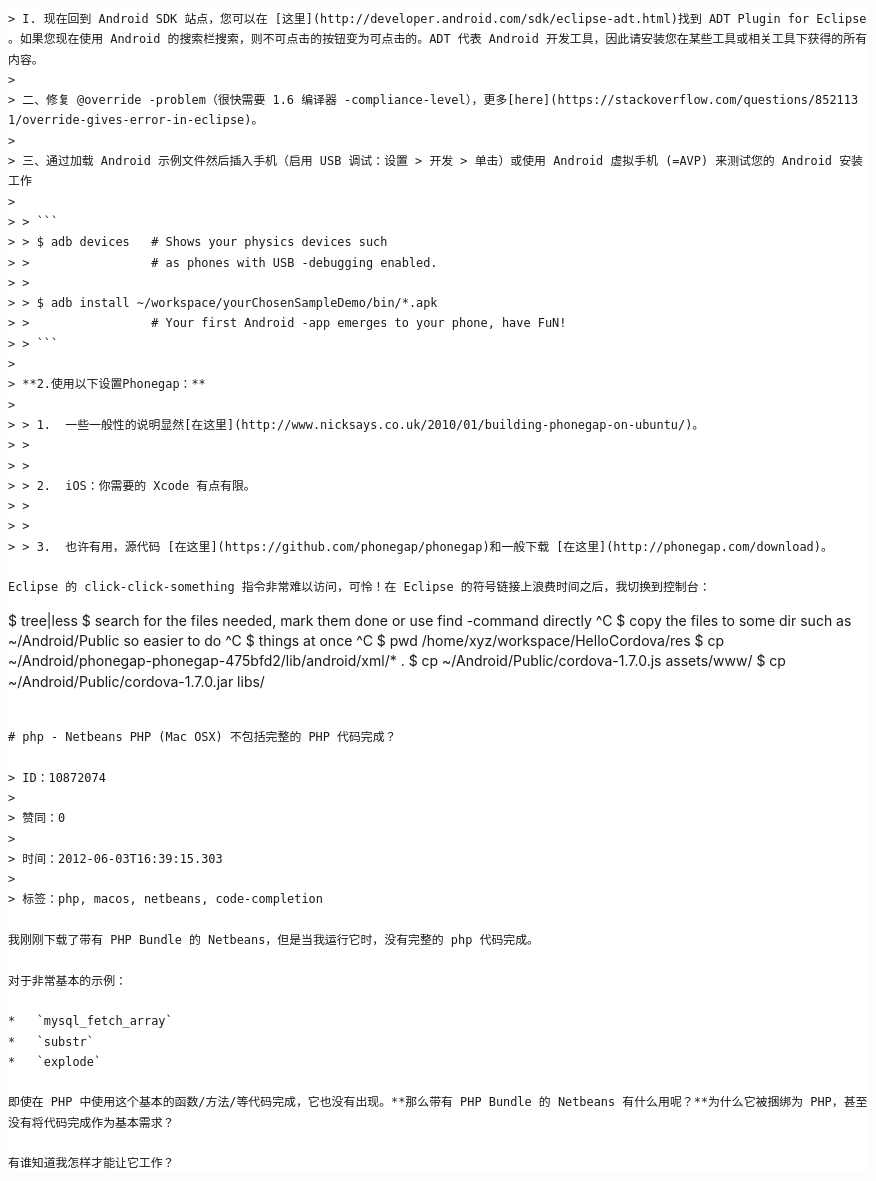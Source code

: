 ```
> I. 现在回到 Android SDK 站点，您可以在 [这里](http://developer.android.com/sdk/eclipse-adt.html)找到 ADT Plugin for Eclipse 。如果您现在使用 Android 的搜索栏搜索，则不可点击的按钮变为可点击的。ADT 代表 Android 开发工具，因此请安装您在某些工具或相关工具下获得的所有内容。
> 
> 二、修复 @override -problem（很快需要 1.6 编译器 -compliance-level），更多[here](https://stackoverflow.com/questions/8521131/override-gives-error-in-eclipse)。
> 
> 三、通过加载 Android 示例文件然后插入手机（启用 USB 调试：设置 > 开发 > 单击）或使用 Android 虚拟手机 (=AVP) 来测试您的 Android 安装工作
> 
> > ```
> > $ adb devices   # Shows your physics devices such 
> >                 # as phones with USB -debugging enabled.
> > 
> > $ adb install ~/workspace/yourChosenSampleDemo/bin/*.apk 
> >                 # Your first Android -app emerges to your phone, have FuN! 
> > ```
> 
> **2.使用以下设置Phonegap：**
> 
> > 1.  一些一般性的说明显然[在这里](http://www.nicksays.co.uk/2010/01/building-phonegap-on-ubuntu/)。
> >     
> >     
> > 2.  iOS：你需要的 Xcode 有点有限。
> >     
> >     
> > 3.  也许有用，源代码 [在这里](https://github.com/phonegap/phonegap)和一般下载 [在这里](http://phonegap.com/download)。

Eclipse 的 click-click-something 指令非常难以访问，可怜！在 Eclipse 的符号链接上浪费时间之后，我切换到控制台：

```
$ tree|less
$ search for the files needed, mark them done or use find -command directly ^C
$ copy the files to some dir such as ~/Android/Public so easier to do ^C
$ things at once ^C
$ pwd
/home/xyz/workspace/HelloCordova/res
$ cp ~/Android/phonegap-phonegap-475bfd2/lib/android/xml/* .
$ cp ~/Android/Public/cordova-1.7.0.js assets/www/
$ cp ~/Android/Public/cordova-1.7.0.jar libs/ 
```

# php - Netbeans PHP (Mac OSX) 不包括完整的 PHP 代码完成？

> ID：10872074
> 
> 赞同：0
> 
> 时间：2012-06-03T16:39:15.303
> 
> 标签：php, macos, netbeans, code-completion

我刚刚下载了带有 PHP Bundle 的 Netbeans，但是当我运行它时，没有完整的 php 代码完成。

对于非常基本的示例：

*   `mysql_fetch_array`
*   `substr`
*   `explode`

即使在 PHP 中使用这个基本的函数/方法/等代码完成，它也没有出现。**那么带有 PHP Bundle 的 Netbeans 有什么用呢？**为什么它被捆绑为 PHP，甚至没有将代码完成作为基本需求？

有谁知道我怎样才能让它工作？
```